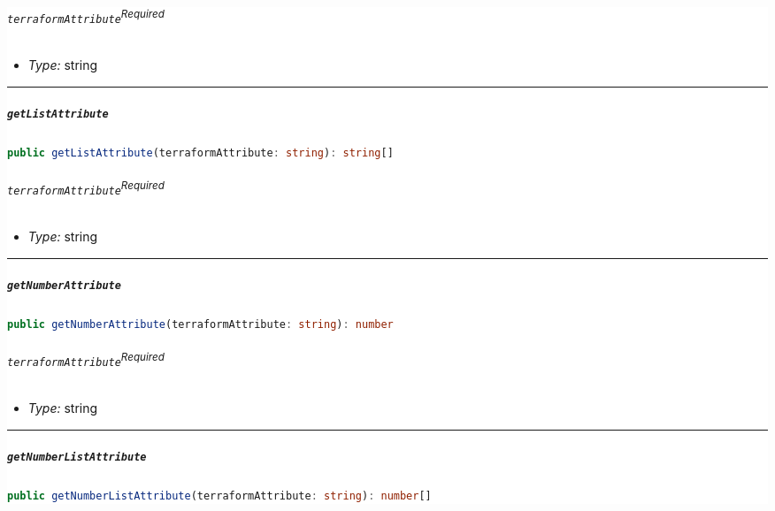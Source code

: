 ###### `terraformAttribute`<sup>Required</sup> <a name="terraformAttribute" id="rhizo-co-terraform-provider-oci.dataOciSecretsSecretbundleVersions.DataOciSecretsSecretbundleVersionsFilterOutputReference.getBooleanMapAttribute.parameter.terraformAttribute"></a>

- *Type:* string

---

##### `getListAttribute` <a name="getListAttribute" id="rhizo-co-terraform-provider-oci.dataOciSecretsSecretbundleVersions.DataOciSecretsSecretbundleVersionsFilterOutputReference.getListAttribute"></a>

```typescript
public getListAttribute(terraformAttribute: string): string[]
```

###### `terraformAttribute`<sup>Required</sup> <a name="terraformAttribute" id="rhizo-co-terraform-provider-oci.dataOciSecretsSecretbundleVersions.DataOciSecretsSecretbundleVersionsFilterOutputReference.getListAttribute.parameter.terraformAttribute"></a>

- *Type:* string

---

##### `getNumberAttribute` <a name="getNumberAttribute" id="rhizo-co-terraform-provider-oci.dataOciSecretsSecretbundleVersions.DataOciSecretsSecretbundleVersionsFilterOutputReference.getNumberAttribute"></a>

```typescript
public getNumberAttribute(terraformAttribute: string): number
```

###### `terraformAttribute`<sup>Required</sup> <a name="terraformAttribute" id="rhizo-co-terraform-provider-oci.dataOciSecretsSecretbundleVersions.DataOciSecretsSecretbundleVersionsFilterOutputReference.getNumberAttribute.parameter.terraformAttribute"></a>

- *Type:* string

---

##### `getNumberListAttribute` <a name="getNumberListAttribute" id="rhizo-co-terraform-provider-oci.dataOciSecretsSecretbundleVersions.DataOciSecretsSecretbundleVersionsFilterOutputReference.getNumberListAttribute"></a>

```typescript
public getNumberListAttribute(terraformAttribute: string): number[]
```
